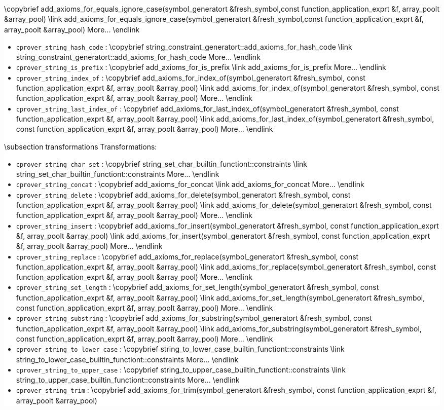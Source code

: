   \copybrief add_axioms_for_equals_ignore_case(symbol_generatort &fresh_symbol,const function_application_exprt &f, array_poolt &array_pool)
  \link add_axioms_for_equals_ignore_case(symbol_generatort &fresh_symbol,const function_application_exprt &f, array_poolt &array_pool) More... \endlink
  * `cprover_string_hash_code` :
  \copybrief string_constraint_generatort::add_axioms_for_hash_code
  \link string_constraint_generatort::add_axioms_for_hash_code More... \endlink
  * `cprover_string_is_prefix` :
  \copybrief add_axioms_for_is_prefix
  \link add_axioms_for_is_prefix More... \endlink
  * `cprover_string_index_of` :
  \copybrief add_axioms_for_index_of(symbol_generatort &fresh_symbol, const function_application_exprt &f, array_poolt &array_pool)
  \link add_axioms_for_index_of(symbol_generatort &fresh_symbol, const function_application_exprt &f, array_poolt &array_pool) More... \endlink
  * `cprover_string_last_index_of` :
  \copybrief add_axioms_for_last_index_of(symbol_generatort &fresh_symbol, const function_application_exprt &f, array_poolt &array_pool)
  \link add_axioms_for_last_index_of(symbol_generatort &fresh_symbol, const function_application_exprt &f, array_poolt &array_pool)  More... \endlink

\subsection transformations Transformations:

  * `cprover_string_char_set` :
    \copybrief string_set_char_builtin_functiont::constraints
    \link string_set_char_builtin_functiont::constraints More... \endlink
  * `cprover_string_concat` :
    \copybrief add_axioms_for_concat
    \link add_axioms_for_concat More... \endlink
  * `cprover_string_delete` :
    \copybrief add_axioms_for_delete(symbol_generatort &fresh_symbol, const function_application_exprt &f, array_poolt &array_pool)
    \link add_axioms_for_delete(symbol_generatort &fresh_symbol, const function_application_exprt &f, array_poolt &array_pool) More... \endlink
  * `cprover_string_insert` :
    \copybrief add_axioms_for_insert(symbol_generatort &fresh_symbol, const function_application_exprt &f, array_poolt &array_pool)
    \link add_axioms_for_insert(symbol_generatort &fresh_symbol, const function_application_exprt &f, array_poolt &array_pool) More... \endlink
  * `cprover_string_replace` :
    \copybrief add_axioms_for_replace(symbol_generatort &fresh_symbol, const function_application_exprt &f, array_poolt &array_pool)
    \link add_axioms_for_replace(symbol_generatort &fresh_symbol, const function_application_exprt &f, array_poolt &array_pool) More... \endlink
  * `cprover_string_set_length` :
    \copybrief add_axioms_for_set_length(symbol_generatort &fresh_symbol, const function_application_exprt &f, array_poolt &array_pool)
    \link add_axioms_for_set_length(symbol_generatort &fresh_symbol, const function_application_exprt &f, array_poolt &array_pool) More... \endlink
  * `cprover_string_substring` :
    \copybrief add_axioms_for_substring(symbol_generatort &fresh_symbol, const function_application_exprt &f, array_poolt &array_pool)
    \link add_axioms_for_substring(symbol_generatort &fresh_symbol, const function_application_exprt &f, array_poolt &array_pool) More... \endlink
  * `cprover_string_to_lower_case` :
    \copybrief string_to_lower_case_builtin_functiont::constraints
    \link string_to_lower_case_builtin_functiont::constraints More... \endlink
  * `cprover_string_to_upper_case` :
    \copybrief string_to_upper_case_builtin_functiont::constraints
    \link string_to_upper_case_builtin_functiont::constraints More... \endlink
  * `cprover_string_trim` :
    \copybrief add_axioms_for_trim(symbol_generatort &fresh_symbol, const function_application_exprt &f, array_poolt &array_pool)